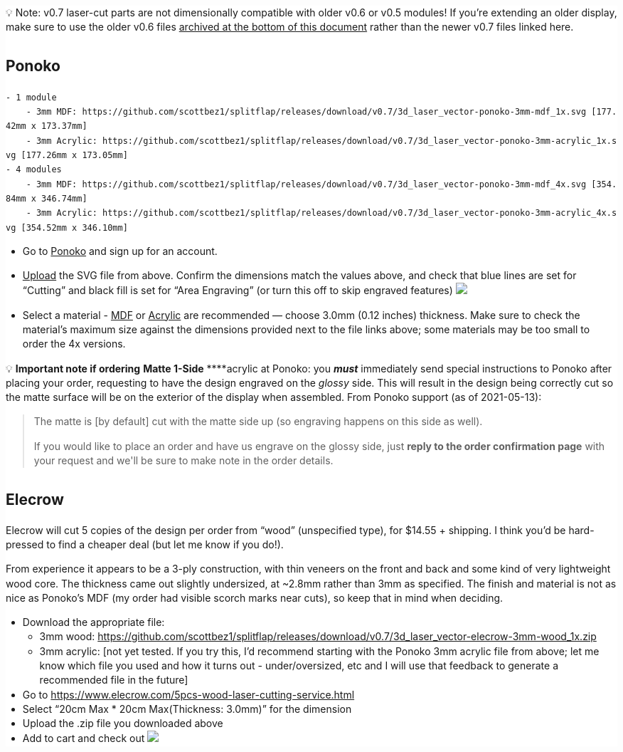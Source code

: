 💡 Note: v0.7 laser-cut parts are not dimensionally compatible with older v0.6 or v0.5 modules! If you’re extending an older display, make sure to use the older v0.6 files
[archived at the bottom of this document](#older-v06-laser-cut-files) rather than the newer v0.7 files linked here.


## Ponoko
    - 1 module
        - 3mm MDF: https://github.com/scottbez1/splitflap/releases/download/v0.7/3d_laser_vector-ponoko-3mm-mdf_1x.svg [177.42mm x 173.37mm]
        - 3mm Acrylic: https://github.com/scottbez1/splitflap/releases/download/v0.7/3d_laser_vector-ponoko-3mm-acrylic_1x.svg [177.26mm x 173.05mm]
    - 4 modules
        - 3mm MDF: https://github.com/scottbez1/splitflap/releases/download/v0.7/3d_laser_vector-ponoko-3mm-mdf_4x.svg [354.84mm x 346.74mm]
        - 3mm Acrylic: https://github.com/scottbez1/splitflap/releases/download/v0.7/3d_laser_vector-ponoko-3mm-acrylic_4x.svg [354.52mm x 346.10mm]


- Go to [Ponoko](https://www.ponoko.com/) and sign up for an account.
- [Upload](https://www.ponoko.com/designs) the SVG file from above. Confirm the dimensions match the values above, and check that blue lines are set for “Cutting” and black fill is set for “Area Engraving” (or turn this off to skip engraved features)
![](https://paper-attachments.dropbox.com/s_175A71EF755D30C645040845CEAC36F09A2519808F9780643CBAC746263B696C_1590128918128_Screenshot+from+2020-05-21+23-28-11.png)

- Select a material - [MDF](https://www.ponoko.com/materials/mdf-fiberboard) or [Acrylic](https://www.ponoko.com/materials/black-matte-acrylic) are recommended — choose 3.0mm (0.12 inches) thickness. Make sure to check the material’s maximum size against the dimensions provided next to the file links above; some materials may be too small to order the 4x versions.

💡 **Important note if ordering** **Matte 1-Side** ****acrylic at Ponoko: you ***must*** immediately send special instructions to Ponoko after placing your order, requesting to have the design engraved on the *glossy* side. This will result in the design being correctly cut so the matte surface will be on the exterior of the display when assembled. From Ponoko support (as of 2021-05-13): 

> The matte is [by default] cut with the matte side up (so engraving happens on this side as well).
> 
> If you would like to place an order and have us engrave on the glossy side, just **reply to the order confirmation page** with your request and we'll be sure to make note in the order details.


## Elecrow

Elecrow will cut 5 copies of the design per order from “wood” (unspecified type), for $14.55 + shipping. I think you’d be hard-pressed to find a cheaper deal (but let me know if you do!).

From experience it appears to be a 3-ply construction, with thin veneers on the front and back and some kind of very lightweight wood core. The thickness came out slightly undersized, at ~2.8mm rather than 3mm as specified. The finish and material is not as nice as Ponoko’s MDF (my order had visible scorch marks near cuts), so keep that in mind when deciding.


- Download the appropriate file:
    - 3mm wood: https://github.com/scottbez1/splitflap/releases/download/v0.7/3d_laser_vector-elecrow-3mm-wood_1x.zip
    - 3mm acrylic: [not yet tested. If you try this, I’d recommend starting with the Ponoko 3mm acrylic file from above; let me know which file you used and how it turns out - under/oversized, etc and I will use that feedback to generate a recommended file in the future]
- Go to https://www.elecrow.com/5pcs-wood-laser-cutting-service.html
- Select “20cm Max * 20cm Max(Thickness: 3.0mm)” for the dimension
- Upload the .zip file you downloaded above
- Add to cart and check out
![](https://paper-attachments.dropbox.com/s_175A71EF755D30C645040845CEAC36F09A2519808F9780643CBAC746263B696C_1592618387746_Screenshot+from+2020-06-19+18-59-27.png)
